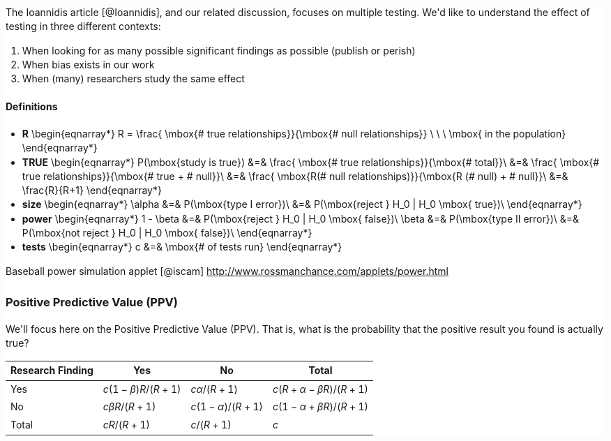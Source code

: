 The Ioannidis article [@Ioannidis], and our related discussion, focuses on multiple testing.  We'd like to understand the effect of testing in three different contexts:


1. When looking for as many possible significant findings as possible (publish or perish)
2. When bias exists in our work
3. When (many) researchers study the same effect

#### Definitions
* **R**
\begin{eqnarray*}
R = \frac{ \mbox{# true relationships}}{\mbox{# null relationships}} \ \ \ \mbox{ in the population}
\end{eqnarray*}
* **TRUE**
\begin{eqnarray*}
P(\mbox{study is true}) &=& \frac{ \mbox{# true relationships}}{\mbox{# total}}\\
&=& \frac{ \mbox{# true relationships}}{\mbox{# true + # null}}\\
&=& \frac{ \mbox{R(# null relationships)}}{\mbox{R (# null) + # null}}\\
&=& \frac{R}{R+1}
\end{eqnarray*}
* **size**
\begin{eqnarray*}
\alpha &=& P(\mbox{type I error})\\
&=& P(\mbox{reject } H_0 | H_0 \mbox{ true})\\
\end{eqnarray*}
* **power**
\begin{eqnarray*}
1 - \beta &=& P(\mbox{reject } H_0 | H_0 \mbox{ false})\\
\beta &=& P(\mbox{type II error})\\
&=& P(\mbox{not reject } H_0 | H_0 \mbox{ false})\\
\end{eqnarray*}
* **tests**
\begin{eqnarray*}
c &=& \mbox{# of tests run}
\end{eqnarray*}


Baseball power simulation applet [@iscam]  http://www.rossmanchance.com/applets/power.html


### Positive Predictive Value (PPV)

We'll focus here on the Positive Predictive Value (PPV).  That is, what is the probability that the positive result you found is actually true?

| Research Finding 	| Yes 	| No 	| Total 	|
|------------------	|-----------------------	|---------------------	|-------------------------------	|
| Yes 	| $c(1-\beta)R / (R+1)$ 	| $c \alpha / (R+1)$ 	| $c(R+\alpha - \beta R)/(R+1)$ 	|
| No 	| $c \beta R / (R+1)$ 	| $c(1-\alpha)/(R+1)$ 	| $c(1-\alpha + \beta R)/(R+1)$ 	|
| Total 	| $cR/(R+1)$ 	| $c/(R+1)$ 	| $c$ 	|
